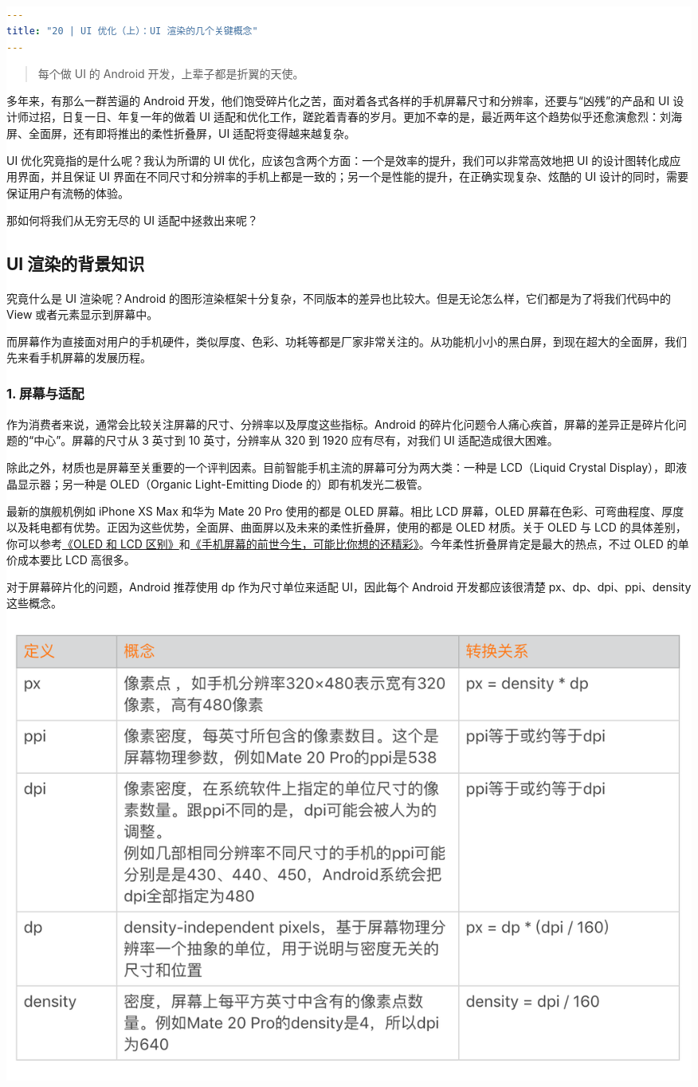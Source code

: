 ```yaml
---
title: "20 | UI 优化（上）：UI 渲染的几个关键概念"
---
```


> 每个做 UI 的 Android 开发，上辈子都是折翼的天使。

多年来，有那么一群苦逼的 Android 开发，他们饱受碎片化之苦，面对着各式各样的手机屏幕尺寸和分辨率，还要与“凶残”的产品和 UI 设计师过招，日复一日、年复一年的做着 UI 适配和优化工作，蹉跎着青春的岁月。更加不幸的是，最近两年这个趋势似乎还愈演愈烈：刘海屏、全面屏，还有即将推出的柔性折叠屏，UI 适配将变得越来越复杂。

UI 优化究竟指的是什么呢？我认为所谓的 UI 优化，应该包含两个方面：一个是效率的提升，我们可以非常高效地把 UI 的设计图转化成应用界面，并且保证 UI 界面在不同尺寸和分辨率的手机上都是一致的；另一个是性能的提升，在正确实现复杂、炫酷的 UI 设计的同时，需要保证用户有流畅的体验。

那如何将我们从无穷无尽的 UI 适配中拯救出来呢？

## UI 渲染的背景知识

究竟什么是 UI 渲染呢？Android 的图形渲染框架十分复杂，不同版本的差异也比较大。但是无论怎么样，它们都是为了将我们代码中的 View 或者元素显示到屏幕中。

而屏幕作为直接面对用户的手机硬件，类似厚度、色彩、功耗等都是厂家非常关注的。从功能机小小的黑白屏，到现在超大的全面屏，我们先来看手机屏幕的发展历程。

### 1. 屏幕与适配

作为消费者来说，通常会比较关注屏幕的尺寸、分辨率以及厚度这些指标。Android 的碎片化问题令人痛心疾首，屏幕的差异正是碎片化问题的“中心”。屏幕的尺寸从 3 英寸到 10 英寸，分辨率从 320 到 1920 应有尽有，对我们 UI 适配造成很大困难。

除此之外，材质也是屏幕至关重要的一个评判因素。目前智能手机主流的屏幕可分为两大类：一种是 LCD（Liquid Crystal Display），即液晶显示器；另一种是 OLED（Organic Light-Emitting Diode 的）即有机发光二极管。

最新的旗舰机例如 iPhone XS Max 和华为 Mate 20 Pro 使用的都是 OLED 屏幕。相比 LCD 屏幕，OLED 屏幕在色彩、可弯曲程度、厚度以及耗电都有优势。正因为这些优势，全面屏、曲面屏以及未来的柔性折叠屏，使用的都是 OLED 材质。关于 OLED 与 LCD 的具体差别，你可以参考[《OLED 和 LCD 区别》](https://www.zhihu.com/question/22263252)和[《手机屏幕的前世今生，可能比你想的还精彩》](http://mobile.zol.com.cn/680/6805742.html)。今年柔性折叠屏肯定是最大的热点，不过 OLED 的单价成本要比 LCD 高很多。

对于屏幕碎片化的问题，Android 推荐使用 dp 作为尺寸单位来适配 UI，因此每个 Android 开发都应该很清楚 px、dp、dpi、ppi、density 这些概念。

![ui_1_1](/assets/images/android/master/ui_1_1.png)
